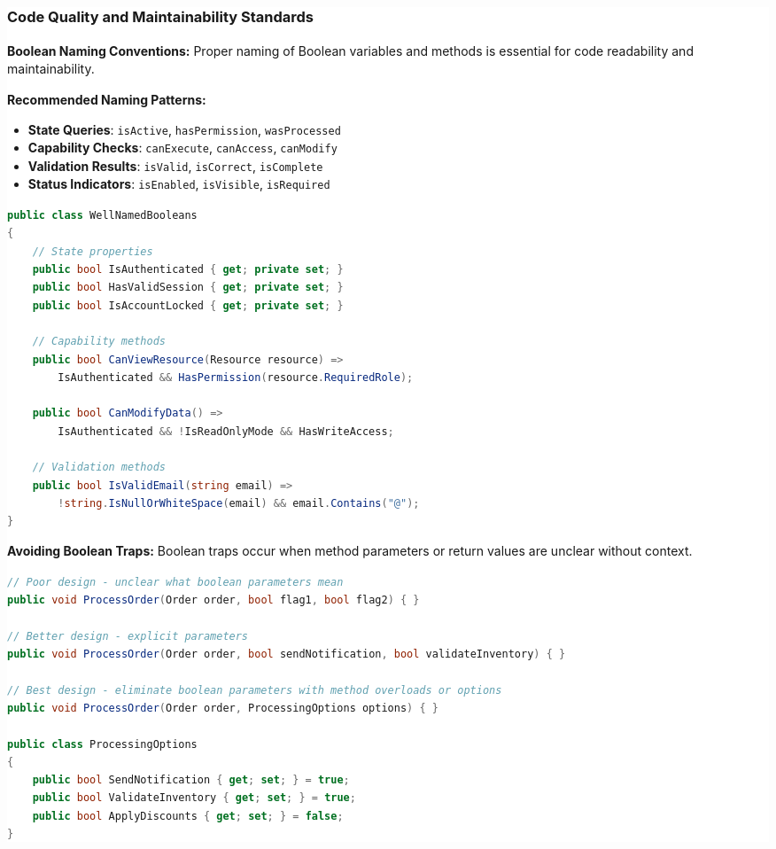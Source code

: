 ### Code Quality and Maintainability Standards

**Boolean Naming Conventions:**
Proper naming of Boolean variables and methods is essential for code readability and maintainability.

**Recommended Naming Patterns:**
- **State Queries**: `isActive`, `hasPermission`, `wasProcessed`
- **Capability Checks**: `canExecute`, `canAccess`, `canModify`
- **Validation Results**: `isValid`, `isCorrect`, `isComplete`
- **Status Indicators**: `isEnabled`, `isVisible`, `isRequired`

```csharp
public class WellNamedBooleans
{
    // State properties
    public bool IsAuthenticated { get; private set; }
    public bool HasValidSession { get; private set; }
    public bool IsAccountLocked { get; private set; }
    
    // Capability methods
    public bool CanViewResource(Resource resource) => 
        IsAuthenticated && HasPermission(resource.RequiredRole);
    
    public bool CanModifyData() => 
        IsAuthenticated && !IsReadOnlyMode && HasWriteAccess;
    
    // Validation methods
    public bool IsValidEmail(string email) => 
        !string.IsNullOrWhiteSpace(email) && email.Contains("@");
}
```

**Avoiding Boolean Traps:**
Boolean traps occur when method parameters or return values are unclear without context.

```csharp
// Poor design - unclear what boolean parameters mean
public void ProcessOrder(Order order, bool flag1, bool flag2) { }

// Better design - explicit parameters
public void ProcessOrder(Order order, bool sendNotification, bool validateInventory) { }

// Best design - eliminate boolean parameters with method overloads or options
public void ProcessOrder(Order order, ProcessingOptions options) { }

public class ProcessingOptions
{
    public bool SendNotification { get; set; } = true;
    public bool ValidateInventory { get; set; } = true;
    public bool ApplyDiscounts { get; set; } = false;
}
```
